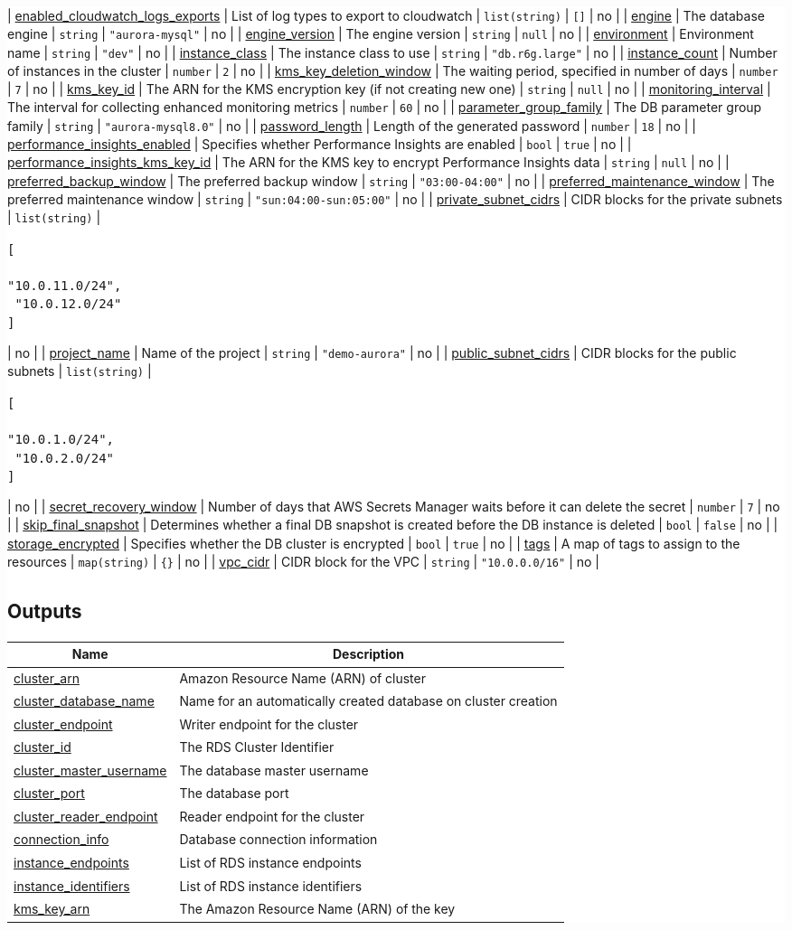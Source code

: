 | <a name="input_enabled_cloudwatch_logs_exports"></a> [enabled\_cloudwatch\_logs\_exports](#input\_enabled\_cloudwatch\_logs\_exports) | List of log types to export to cloudwatch | `list(string)` | `[]` | no |
| <a name="input_engine"></a> [engine](#input\_engine) | The database engine | `string` | `"aurora-mysql"` | no |
| <a name="input_engine_version"></a> [engine\_version](#input\_engine\_version) | The engine version | `string` | `null` | no |
| <a name="input_environment"></a> [environment](#input\_environment) | Environment name | `string` | `"dev"` | no |
| <a name="input_instance_class"></a> [instance\_class](#input\_instance\_class) | The instance class to use | `string` | `"db.r6g.large"` | no |
| <a name="input_instance_count"></a> [instance\_count](#input\_instance\_count) | Number of instances in the cluster | `number` | `2` | no |
| <a name="input_kms_key_deletion_window"></a> [kms\_key\_deletion\_window](#input\_kms\_key\_deletion\_window) | The waiting period, specified in number of days | `number` | `7` | no |
| <a name="input_kms_key_id"></a> [kms\_key\_id](#input\_kms\_key\_id) | The ARN for the KMS encryption key (if not creating new one) | `string` | `null` | no |
| <a name="input_monitoring_interval"></a> [monitoring\_interval](#input\_monitoring\_interval) | The interval for collecting enhanced monitoring metrics | `number` | `60` | no |
| <a name="input_parameter_group_family"></a> [parameter\_group\_family](#input\_parameter\_group\_family) | The DB parameter group family | `string` | `"aurora-mysql8.0"` | no |
| <a name="input_password_length"></a> [password\_length](#input\_password\_length) | Length of the generated password | `number` | `18` | no |
| <a name="input_performance_insights_enabled"></a> [performance\_insights\_enabled](#input\_performance\_insights\_enabled) | Specifies whether Performance Insights are enabled | `bool` | `true` | no |
| <a name="input_performance_insights_kms_key_id"></a> [performance\_insights\_kms\_key\_id](#input\_performance\_insights\_kms\_key\_id) | The ARN for the KMS key to encrypt Performance Insights data | `string` | `null` | no |
| <a name="input_preferred_backup_window"></a> [preferred\_backup\_window](#input\_preferred\_backup\_window) | The preferred backup window | `string` | `"03:00-04:00"` | no |
| <a name="input_preferred_maintenance_window"></a> [preferred\_maintenance\_window](#input\_preferred\_maintenance\_window) | The preferred maintenance window | `string` | `"sun:04:00-sun:05:00"` | no |
| <a name="input_private_subnet_cidrs"></a> [private\_subnet\_cidrs](#input\_private\_subnet\_cidrs) | CIDR blocks for the private subnets | `list(string)` | <pre>[<br>  "10.0.11.0/24",<br>  "10.0.12.0/24"<br>]</pre> | no |
| <a name="input_project_name"></a> [project\_name](#input\_project\_name) | Name of the project | `string` | `"demo-aurora"` | no |
| <a name="input_public_subnet_cidrs"></a> [public\_subnet\_cidrs](#input\_public\_subnet\_cidrs) | CIDR blocks for the public subnets | `list(string)` | <pre>[<br>  "10.0.1.0/24",<br>  "10.0.2.0/24"<br>]</pre> | no |
| <a name="input_secret_recovery_window"></a> [secret\_recovery\_window](#input\_secret\_recovery\_window) | Number of days that AWS Secrets Manager waits before it can delete the secret | `number` | `7` | no |
| <a name="input_skip_final_snapshot"></a> [skip\_final\_snapshot](#input\_skip\_final\_snapshot) | Determines whether a final DB snapshot is created before the DB instance is deleted | `bool` | `false` | no |
| <a name="input_storage_encrypted"></a> [storage\_encrypted](#input\_storage\_encrypted) | Specifies whether the DB cluster is encrypted | `bool` | `true` | no |
| <a name="input_tags"></a> [tags](#input\_tags) | A map of tags to assign to the resources | `map(string)` | `{}` | no |
| <a name="input_vpc_cidr"></a> [vpc\_cidr](#input\_vpc\_cidr) | CIDR block for the VPC | `string` | `"10.0.0.0/16"` | no |

## Outputs

| Name | Description |
|------|-------------|
| <a name="output_cluster_arn"></a> [cluster\_arn](#output\_cluster\_arn) | Amazon Resource Name (ARN) of cluster |
| <a name="output_cluster_database_name"></a> [cluster\_database\_name](#output\_cluster\_database\_name) | Name for an automatically created database on cluster creation |
| <a name="output_cluster_endpoint"></a> [cluster\_endpoint](#output\_cluster\_endpoint) | Writer endpoint for the cluster |
| <a name="output_cluster_id"></a> [cluster\_id](#output\_cluster\_id) | The RDS Cluster Identifier |
| <a name="output_cluster_master_username"></a> [cluster\_master\_username](#output\_cluster\_master\_username) | The database master username |
| <a name="output_cluster_port"></a> [cluster\_port](#output\_cluster\_port) | The database port |
| <a name="output_cluster_reader_endpoint"></a> [cluster\_reader\_endpoint](#output\_cluster\_reader\_endpoint) | Reader endpoint for the cluster |
| <a name="output_connection_info"></a> [connection\_info](#output\_connection\_info) | Database connection information |
| <a name="output_instance_endpoints"></a> [instance\_endpoints](#output\_instance\_endpoints) | List of RDS instance endpoints |
| <a name="output_instance_identifiers"></a> [instance\_identifiers](#output\_instance\_identifiers) | List of RDS instance identifiers |
| <a name="output_kms_key_arn"></a> [kms\_key\_arn](#output\_kms\_key\_arn) | The Amazon Resource Name (ARN) of the key |